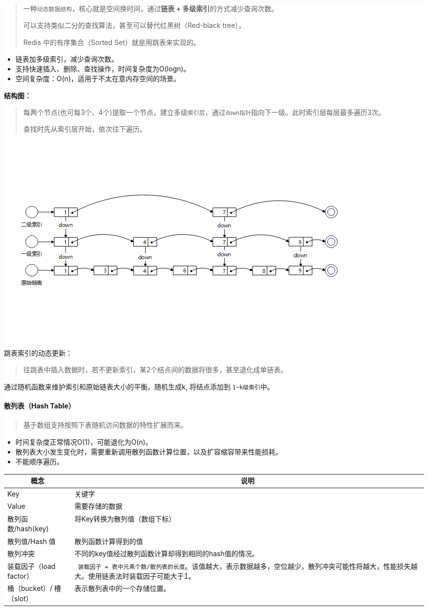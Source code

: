 > 一种`动态数据结构`，核心就是空间换时间，通过**链表 + 多级索引**的方式减少查询次数。
>
> 可以支持类似二分的查找算法，甚至可以替代红黑树（Red-black tree）。
>
> Redis 中的有序集合（Sorted Set）就是用跳表来实现的。

* 链表加多级索引，减少查询次数。
* 支持快速插入、删除、查找操作，时间复杂度为O(logn)。
* 空间复杂度：O(n)，适用于不太在意内存空间的场景。

**结构图：**

> 每两个节点(也可每3个、4个)提取一个节点，建立多级`索引层`，通过`down指针`指向下一级。此时索引层每层最多遍历3次。
>
> 查找时先从索引层开始，依次往下遍历。

![跳表](./%E6%95%B0%E6%8D%AE%E7%BB%93%E6%9E%84%E4%B8%8E%E7%AE%97%E6%B3%95.assets/%E8%B7%B3%E8%A1%A8.png)

跳表索引的动态更新：

> 往跳表中插入数据时，若不更新索引，某2个结点间的数据将很多，甚至退化成单链表。

通过随机函数来维护索引和原始链表大小的平衡。随机生成k, 将结点添加到 `1~k级索引`中。

#### 散列表（Hash Table）

> 基于数组支持按照下表随机访问数据的特性扩展而来。
>

* 时间复杂度正常情况O(1)，可能退化为O(n)。
* 散列表大小发生变化时，需要重新调用散列函数计算位置，以及扩容缩容带来性能损耗。
* 不能顺序遍历。

| 概念                     | 说明                                                         |
| ------------------------ | ------------------------------------------------------------ |
| Key                      | 关键字                                                       |
| Value                    | 需要存储的数据                                               |
| 散列函数/hash(key)       | 将Key转换为散列值（数组下标）                                |
| 散列值/Hash 值           | 散列函数计算得到的值                                         |
| 散列冲突                 | 不同的key值经过散列函数计算却得到相同的hash值的情况。        |
| 装载因子（load factor）  | ` 装载因子 = 表中元素个数/散列表的长度`。该值越大，表示数据越多，空位越少，散列冲突可能性将越大，性能损失越大。使用链表法时装载因子可能大于1。 |
| 桶（bucket）/ 槽（slot） | 表示散列表中的一个存储位置。                                 |
